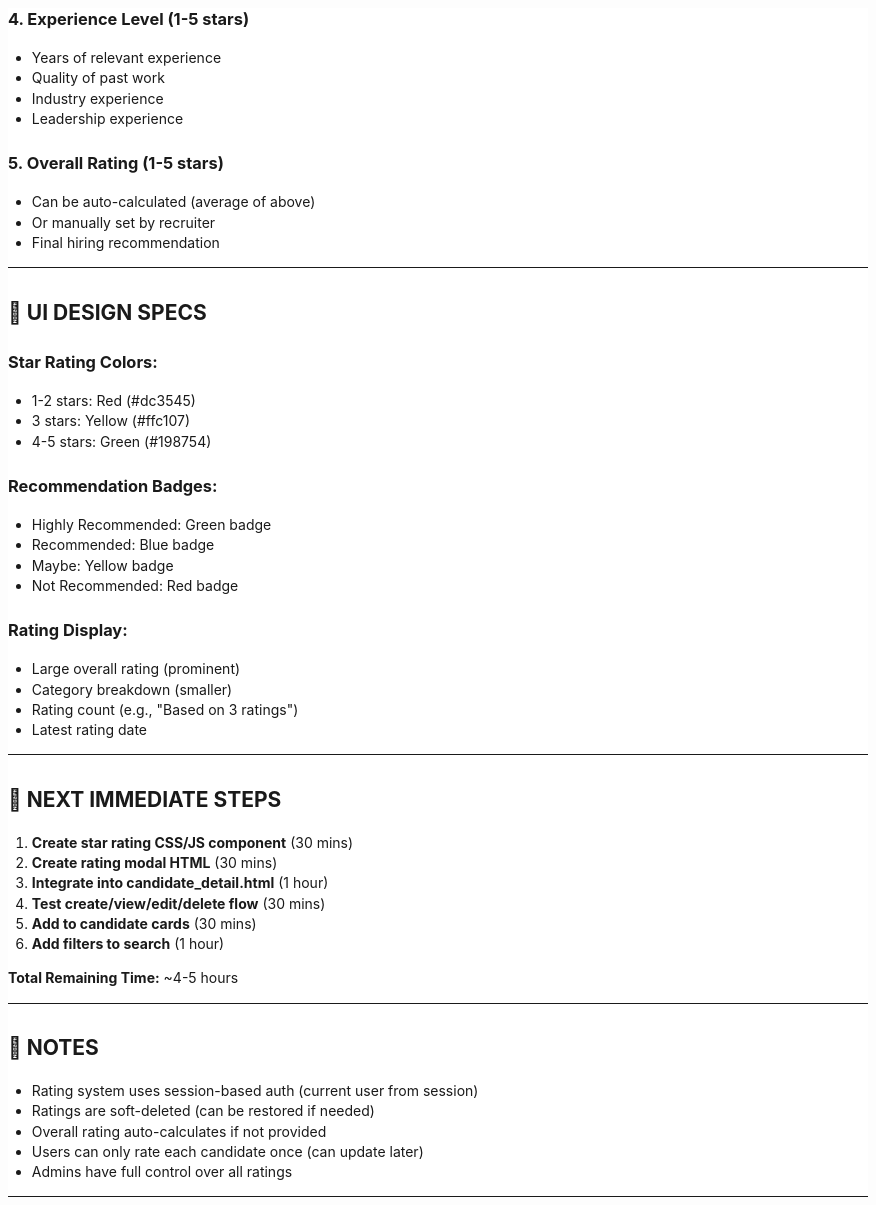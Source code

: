 ### **4. Experience Level (1-5 stars)**
- Years of relevant experience
- Quality of past work
- Industry experience
- Leadership experience

### **5. Overall Rating (1-5 stars)**
- Can be auto-calculated (average of above)
- Or manually set by recruiter
- Final hiring recommendation

---

## 🎨 **UI DESIGN SPECS**

### **Star Rating Colors:**
- 1-2 stars: Red (#dc3545)
- 3 stars: Yellow (#ffc107)
- 4-5 stars: Green (#198754)

### **Recommendation Badges:**
- Highly Recommended: Green badge
- Recommended: Blue badge
- Maybe: Yellow badge
- Not Recommended: Red badge

### **Rating Display:**
- Large overall rating (prominent)
- Category breakdown (smaller)
- Rating count (e.g., "Based on 3 ratings")
- Latest rating date

---

## 🚀 **NEXT IMMEDIATE STEPS**

1. **Create star rating CSS/JS component** (30 mins)
2. **Create rating modal HTML** (30 mins)
3. **Integrate into candidate_detail.html** (1 hour)
4. **Test create/view/edit/delete flow** (30 mins)
5. **Add to candidate cards** (30 mins)
6. **Add filters to search** (1 hour)

**Total Remaining Time:** ~4-5 hours

---

## 📝 **NOTES**

- Rating system uses session-based auth (current user from session)
- Ratings are soft-deleted (can be restored if needed)
- Overall rating auto-calculates if not provided
- Users can only rate each candidate once (can update later)
- Admins have full control over all ratings

---